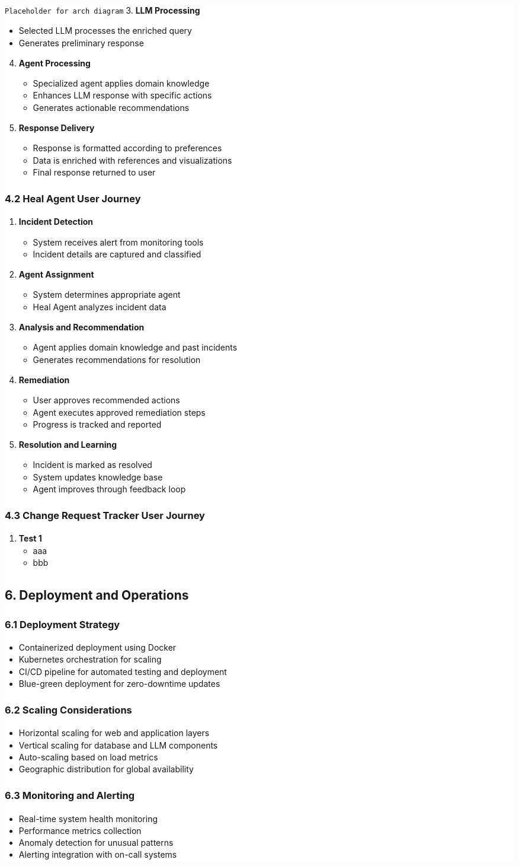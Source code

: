 ```Placeholder for arch diagram```
3. **LLM Processing**
   - Selected LLM processes the enriched query
   - Generates preliminary response

4. **Agent Processing**
   - Specialized agent applies domain knowledge
   - Enhances LLM response with specific actions
   - Generates actionable recommendations

5. **Response Delivery**
   - Response is formatted according to preferences
   - Data is enriched with references and visualizations
   - Final response returned to user

### 4.2 Heal Agent User Journey

1. **Incident Detection**
   - System receives alert from monitoring tools
   - Incident details are captured and classified

2. **Agent Assignment**
   - System determines appropriate agent
   - Heal Agent analyzes incident data

3. **Analysis and Recommendation**
   - Agent applies domain knowledge and past incidents
   - Generates recommendations for resolution

4. **Remediation**
   - User approves recommended actions
   - Agent executes approved remediation steps
   - Progress is tracked and reported

5. **Resolution and Learning**
   - Incident is marked as resolved
   - System updates knowledge base
   - Agent improves through feedback loop

### 4.3 Change Request Tracker User Journey

1. **Test 1**
   - aaa
   - bbb

## 6. Deployment and Operations

### 6.1 Deployment Strategy
- Containerized deployment using Docker
- Kubernetes orchestration for scaling
- CI/CD pipeline for automated testing and deployment
- Blue-green deployment for zero-downtime updates

### 6.2 Scaling Considerations
- Horizontal scaling for web and application layers
- Vertical scaling for database and LLM components
- Auto-scaling based on load metrics
- Geographic distribution for global availability

### 6.3 Monitoring and Alerting
- Real-time system health monitoring
- Performance metrics collection
- Anomaly detection for unusual patterns
- Alerting integration with on-call systems
```
